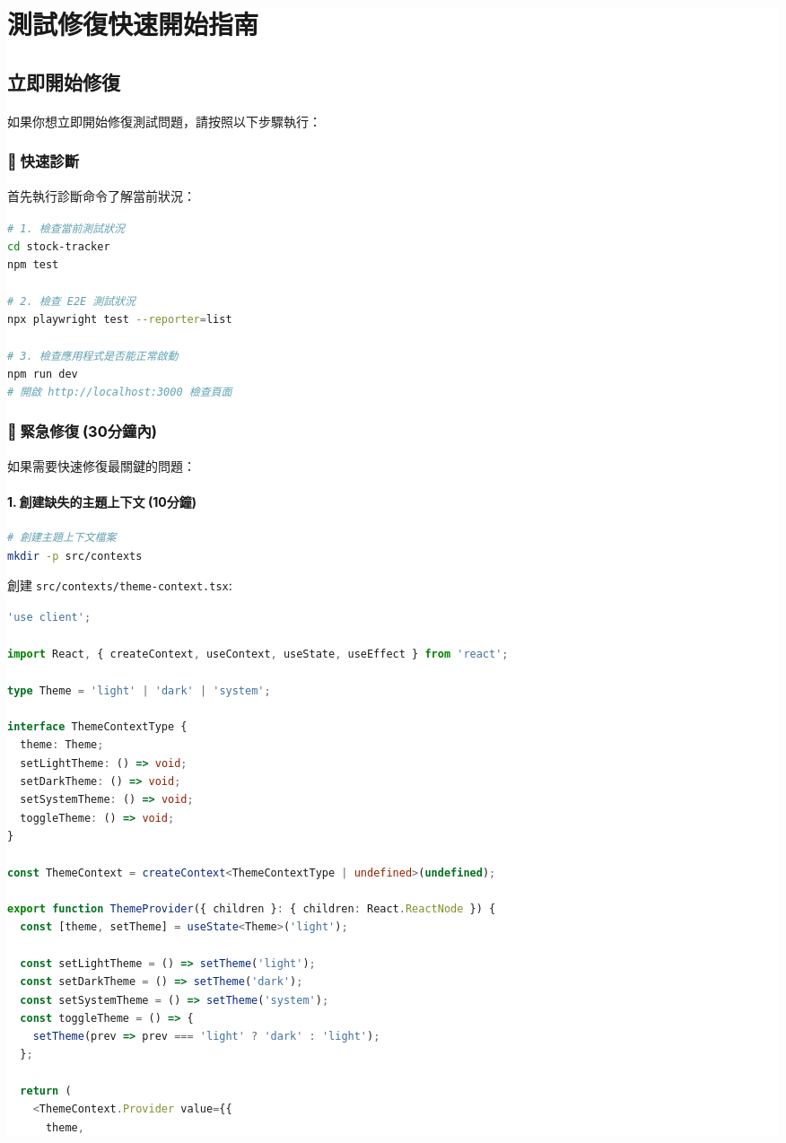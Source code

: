 # 測試修復快速開始指南

## 立即開始修復

如果你想立即開始修復測試問題，請按照以下步驟執行：

### 🚀 快速診斷

首先執行診斷命令了解當前狀況：

```bash
# 1. 檢查當前測試狀況
cd stock-tracker
npm test

# 2. 檢查 E2E 測試狀況  
npx playwright test --reporter=list

# 3. 檢查應用程式是否能正常啟動
npm run dev
# 開啟 http://localhost:3000 檢查頁面
```

### 🔧 緊急修復 (30分鐘內)

如果需要快速修復最關鍵的問題：

#### 1. 創建缺失的主題上下文 (10分鐘)

```bash
# 創建主題上下文檔案
mkdir -p src/contexts
```

創建 `src/contexts/theme-context.tsx`:
```typescript
'use client';

import React, { createContext, useContext, useState, useEffect } from 'react';

type Theme = 'light' | 'dark' | 'system';

interface ThemeContextType {
  theme: Theme;
  setLightTheme: () => void;
  setDarkTheme: () => void;
  setSystemTheme: () => void;
  toggleTheme: () => void;
}

const ThemeContext = createContext<ThemeContextType | undefined>(undefined);

export function ThemeProvider({ children }: { children: React.ReactNode }) {
  const [theme, setTheme] = useState<Theme>('light');

  const setLightTheme = () => setTheme('light');
  const setDarkTheme = () => setTheme('dark');
  const setSystemTheme = () => setTheme('system');
  const toggleTheme = () => {
    setTheme(prev => prev === 'light' ? 'dark' : 'light');
  };

  return (
    <ThemeContext.Provider value={{
      theme,
```